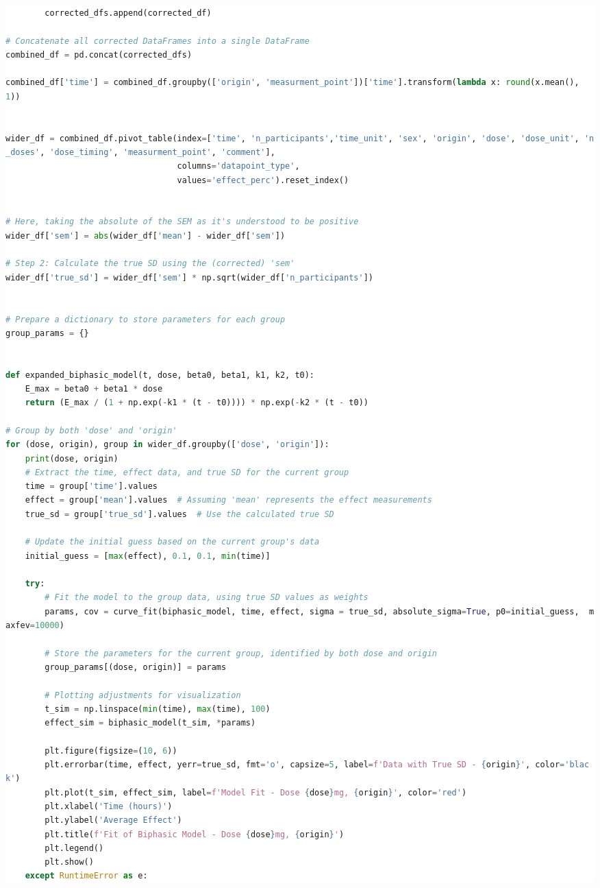 ```python
        corrected_dfs.append(corrected_df)

# Concatenate all corrected DataFrames into a single DataFrame
combined_df = pd.concat(corrected_dfs)

combined_df['time'] = combined_df.groupby(['origin', 'measurment_point'])['time'].transform(lambda x: round(x.mean(), 1))


wider_df = combined_df.pivot_table(index=['time', 'n_participants','time_unit', 'sex', 'origin', 'dose', 'dose_unit', 'n_doses', 'dose_timing', 'measurment_point', 'comment'],
                                   columns='datapoint_type',
                                   values='effect_perc').reset_index()


# Here, taking the absolute of the SEM as it's understood to be positive
wider_df['sem'] = abs(wider_df['mean'] - wider_df['sem'])

# Step 2: Calculate the true SD using the (corrected) 'sem'
wider_df['true_sd'] = wider_df['sem'] * np.sqrt(wider_df['n_participants'])


# Prepare a dictionary to store parameters for each group
group_params = {}


def expanded_biphasic_model(t, dose, beta0, beta1, k1, k2, t0):
    E_max = beta0 + beta1 * dose
    return (E_max / (1 + np.exp(-k1 * (t - t0)))) * np.exp(-k2 * (t - t0))

# Group by both 'dose' and 'origin'
for (dose, origin), group in wider_df.groupby(['dose', 'origin']):
    print(dose, origin)
    # Extract the time, effect data, and true SD for the current group
    time = group['time'].values
    effect = group['mean'].values  # Assuming 'mean' represents the effect measurements
    true_sd = group['true_sd'].values  # Use the calculated true SD

    # Update the initial guess based on the current group's data
    initial_guess = [max(effect), 0.1, 0.1, min(time)]

    try:
        # Fit the model to the group data, using true SD values as weights
        params, cov = curve_fit(biphasic_model, time, effect, sigma = true_sd, absolute_sigma=True, p0=initial_guess,  maxfev=10000)

        # Store the parameters for the current group, identified by both dose and origin
        group_params[(dose, origin)] = params

        # Plotting adjustments for visualization
        t_sim = np.linspace(min(time), max(time), 100)
        effect_sim = biphasic_model(t_sim, *params)

        plt.figure(figsize=(10, 6))
        plt.errorbar(time, effect, yerr=true_sd, fmt='o', capsize=5, label=f'Data with True SD - {origin}', color='black')
        plt.plot(t_sim, effect_sim, label=f'Model Fit - Dose {dose}mg, {origin}', color='red')
        plt.xlabel('Time (hours)')
        plt.ylabel('Average Effect')
        plt.title(f'Fit of Biphasic Model - Dose {dose}mg, {origin}')
        plt.legend()
        plt.show()
    except RuntimeError as e:
```